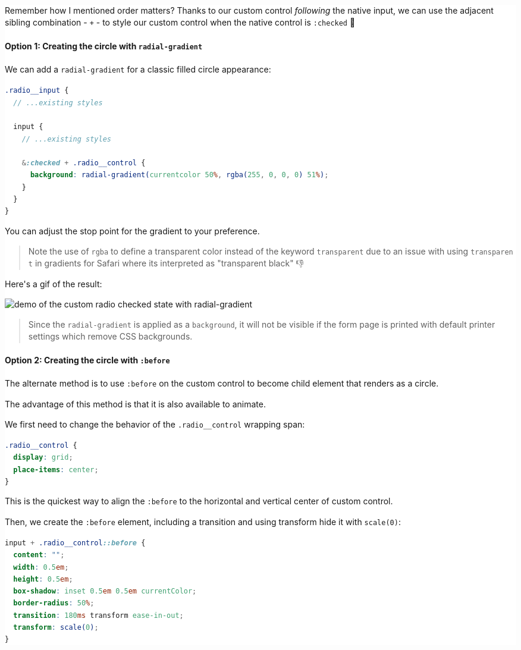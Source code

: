 Remember how I mentioned order matters? Thanks to our custom control _following_ the native input, we can use the adjacent sibling combination - `+` - to style our custom control when the native control is `:checked` 🙌

#### Option 1: Creating the circle with `radial-gradient`

We can add a `radial-gradient` for a classic filled circle appearance:

```scss
.radio__input {
  // ...existing styles

  input {
    // ...existing styles

    &:checked + .radio__control {
      background: radial-gradient(currentcolor 50%, rgba(255, 0, 0, 0) 51%);
    }
  }
}
```

You can adjust the stop point for the gradient to your preference.

> Note the use of `rgba` to define a transparent color instead of the keyword `transparent` due to an issue with using `transparent` in gradients for Safari where its interpreted as "transparent black" 👎

Here's a gif of the result:

![demo of the custom radio checked state with radial-gradient](https://dev-to-uploads.s3.amazonaws.com/i/4ascgip1sn3z03viaegl.gif)

> Since the `radial-gradient` is applied as a `background`, it will not be visible if the form page is printed with default printer settings which remove CSS backgrounds.

#### Option 2: Creating the circle with `:before`

The alternate method is to use `:before` on the custom control to become child element that renders as a circle.

The advantage of this method is that it is also available to animate.

We first need to change the behavior of the `.radio__control` wrapping span:

```scss
.radio__control {
  display: grid;
  place-items: center;
}
```

This is the quickest way to align the `:before` to the horizontal and vertical center of custom control.

Then, we create the `:before` element, including a transition and using transform hide it with `scale(0)`:

```scss
input + .radio__control::before {
  content: "";
  width: 0.5em;
  height: 0.5em;
  box-shadow: inset 0.5em 0.5em currentColor;
  border-radius: 50%;
  transition: 180ms transform ease-in-out;
  transform: scale(0);
}
```
